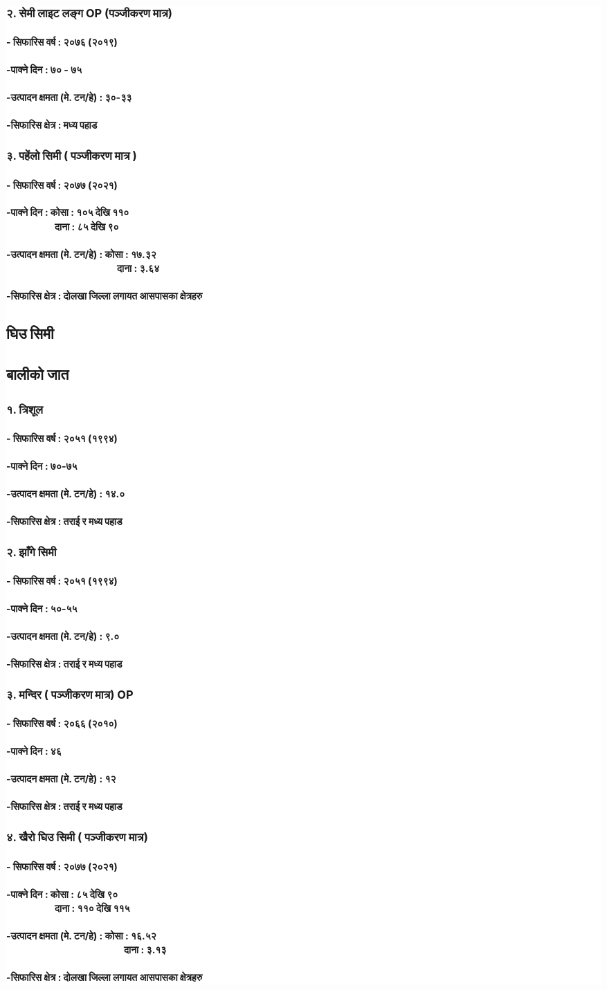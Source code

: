   ### २. सेमी लाइट लङ्ग OP (पञ्जीकरण मात्र) ###
  #### - सिफारिस वर्ष : २०७६ (२०१९) ####
  #### -पाक्ने दिन : ७० - ७५ ####
  #### -उत्पादन क्षमता (मे. टन/हे) :  ३०-३३ ####
  #### -सिफारिस क्षेत्र : मध्य पहाड ####

  ### ३. पहेंलो सिमी ( पञ्जीकरण मात्र ) ###
  #### - सिफारिस वर्ष : २०७७ (२०२१) ####
  #### -पाक्ने दिन : कोसा : १०५ देखि ११० <br> <div style = "text-indent: 70px"> दाना :  ८५ देखि ९० ####
  #### -उत्पादन क्षमता (मे. टन/हे) :  कोसा : १७.३२ <br> <div style = "text-indent: 160px"> दाना :  ३.६४ ####
  #### -सिफारिस क्षेत्र : दोलखा जिल्ला लगायत आसपासका क्षेत्रहरु ####

  


## घिउ सिमी ##

## बालीको जात ##
  ### १. त्रिशूल ###
  #### - सिफारिस वर्ष : २०५१ (१९९४) ####
  #### -पाक्ने दिन : ७०-७५ ####
  #### -उत्पादन क्षमता (मे. टन/हे) :  १४.० ####
  #### -सिफारिस क्षेत्र : तराई र मध्य पहाड ####

  ### २. झाँगे सिमी ###
  #### - सिफारिस वर्ष : २०५१ (१९९४) ####
  #### -पाक्ने दिन : ५०-५५ ####
  #### -उत्पादन क्षमता (मे. टन/हे) :  ९.० ####
  #### -सिफारिस क्षेत्र : तराई र मध्य पहाड ####

  ### ३. मन्दिर ( पञ्जीकरण मात्र) OP ###
  #### - सिफारिस वर्ष : २०६६ (२०१०) ####
  #### -पाक्ने दिन : ४६ ####
  #### -उत्पादन क्षमता (मे. टन/हे) :  १२ ####
  #### -सिफारिस क्षेत्र : तराई र मध्य पहाड ####

  ### ४. खैरो घिउ सिमी ( पञ्जीकरण मात्र) ###
  #### - सिफारिस वर्ष : २०७७ (२०२१) ####
  #### -पाक्ने दिन : कोसा : ८५ देखि ९० <br> <div style = "text-indent: 70px"> दाना : ११० देखि ११५  ####
  #### -उत्पादन क्षमता (मे. टन/हे) :  कोसा :  १६.५२ <br> <div style = "text-indent: 170px"> दाना : ३.१३ ####
  #### -सिफारिस क्षेत्र : दोलखा जिल्ला लगायत आसपासका क्षेत्रहरु ####
